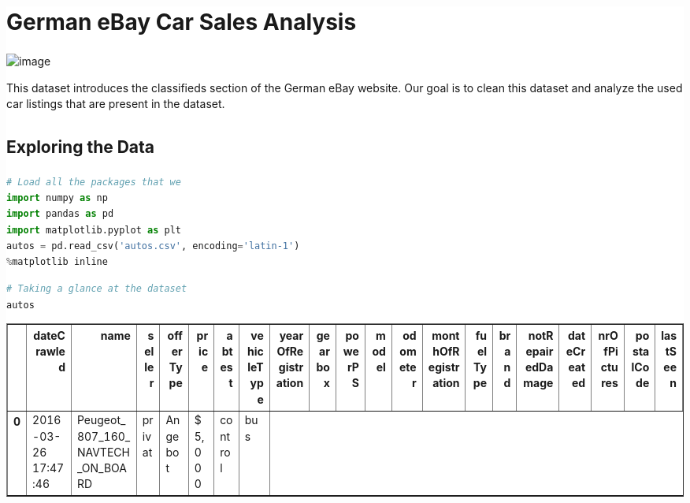 # German eBay Car Sales Analysis

![image](https://i.imgur.com/GcK6W4U.png)

This dataset introduces the classifieds section of the German eBay website. Our goal is to clean this dataset and analyze the used car listings that are present in the dataset.

## Exploring the Data


```python
# Load all the packages that we
import numpy as np
import pandas as pd
import matplotlib.pyplot as plt
autos = pd.read_csv('autos.csv', encoding='latin-1')
%matplotlib inline
```


```python
# Taking a glance at the dataset
autos
```




<div>

<table border="1" class="dataframe">
  <thead>
    <tr style="text-align: right;">
      <th></th>
      <th>dateCrawled</th>
      <th>name</th>
      <th>seller</th>
      <th>offerType</th>
      <th>price</th>
      <th>abtest</th>
      <th>vehicleType</th>
      <th>yearOfRegistration</th>
      <th>gearbox</th>
      <th>powerPS</th>
      <th>model</th>
      <th>odometer</th>
      <th>monthOfRegistration</th>
      <th>fuelType</th>
      <th>brand</th>
      <th>notRepairedDamage</th>
      <th>dateCreated</th>
      <th>nrOfPictures</th>
      <th>postalCode</th>
      <th>lastSeen</th>
    </tr>
  </thead>
  <tbody>
    <tr>
      <th>0</th>
      <td>2016-03-26 17:47:46</td>
      <td>Peugeot_807_160_NAVTECH_ON_BOARD</td>
      <td>privat</td>
      <td>Angebot</td>
      <td>$5,000</td>
      <td>control</td>
      <td>bus</td>